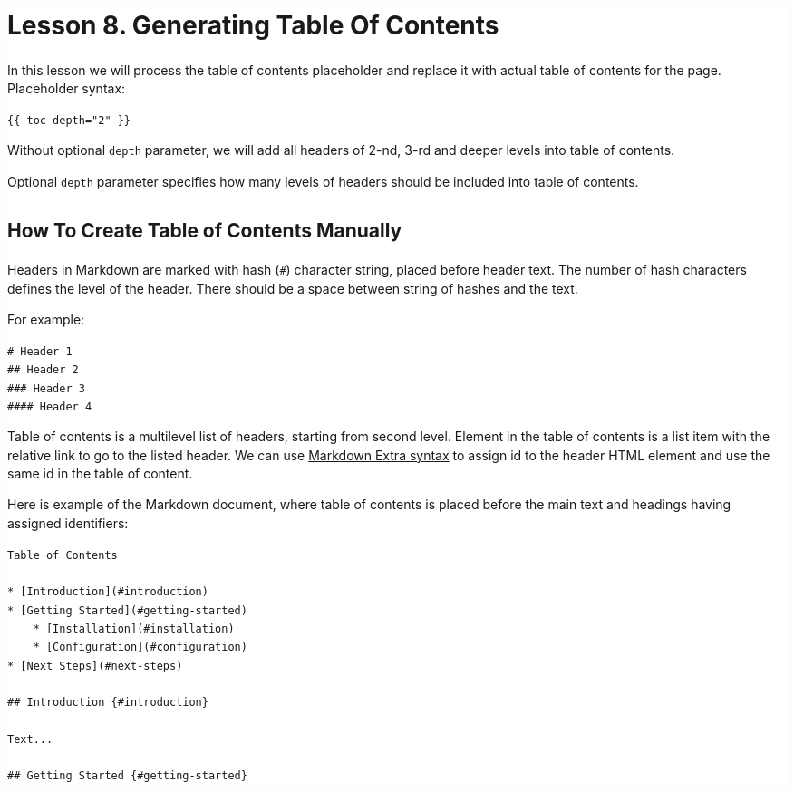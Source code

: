# Lesson 8. Generating Table Of Contents #

In this lesson we will process the table of contents placeholder and replace it with actual table of contents for the page. Placeholder syntax: 

    {{ toc depth="2" }}

Without optional `depth` parameter, we will add all headers of 2-nd, 3-rd and deeper levels into table of contents. 

Optional `depth` parameter specifies how many levels of headers should be included into table of contents.


How To Create Table of Contents Manually
----------------------------------------

Headers in Markdown are marked with hash (`#`) character string, placed before header text. 
The number of hash characters defines the level of the header.
There should be a space between string of hashes and the text. 

For example:

    # Header 1
    ## Header 2
    ### Header 3 
    #### Header 4

Table of contents is a multilevel list of headers, starting from second level. 
Element in the table of contents is a list item with the relative link to go to the listed header.
We can use [Markdown Extra syntax](https://michelf.ca/projects/php-markdown/extra/#spe-attr) to assign id to the header 
HTML element and use the same id in the table of content. 

Here is example of the Markdown document, where table of contents is placed before the main text 
and headings having assigned identifiers:

    Table of Contents
     
    * [Introduction](#introduction)
    * [Getting Started](#getting-started)
        * [Installation](#installation)
        * [Configuration](#configuration)
    * [Next Steps](#next-steps)
    
    ## Introduction {#introduction}
    
    Text...
    
    ## Getting Started {#getting-started}
    
